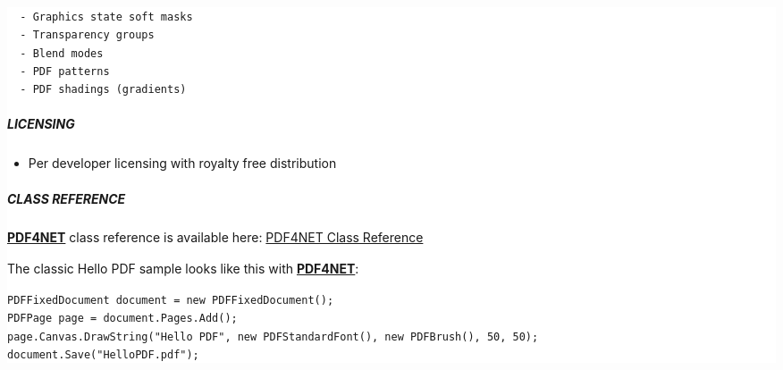       - Graphics state soft masks
      - Transparency groups
      - Blend modes
      - PDF patterns
      - PDF shadings (gradients)
 
##### LICENSING	 
 
  - Per developer licensing with royalty free distribution	

##### CLASS REFERENCE

[**PDF4NET**](https://o2sol.com/pdf4net/overview.htm) class reference is available here: [PDF4NET Class Reference](https://o2sol.com/pdf4net/help/pdf4net/webframe.html)

The classic Hello PDF sample looks like this with [**PDF4NET**](https://o2sol.com/pdf4net/overview.htm):
```
PDFFixedDocument document = new PDFFixedDocument();
PDFPage page = document.Pages.Add();
page.Canvas.DrawString("Hello PDF", new PDFStandardFont(), new PDFBrush(), 50, 50);
document.Save("HelloPDF.pdf");
```

